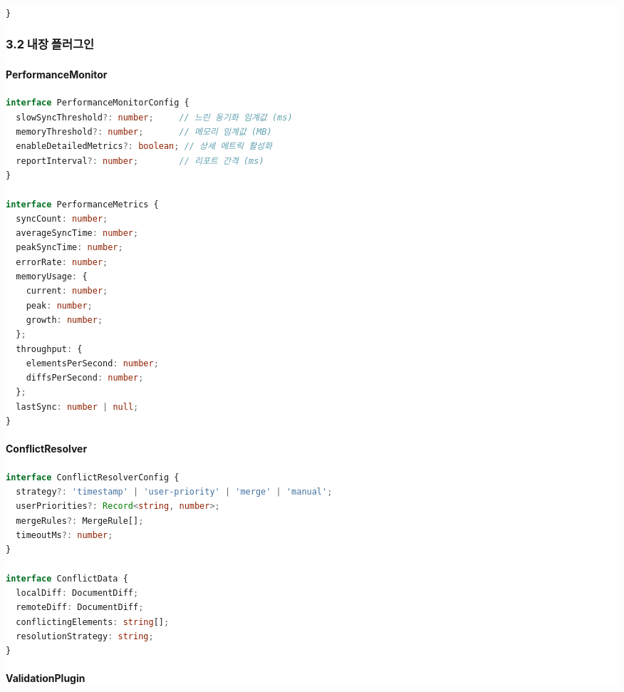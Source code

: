 ```typescript
}
```

### 3.2 내장 플러그인

#### **PerformanceMonitor**

```typescript
interface PerformanceMonitorConfig {
  slowSyncThreshold?: number;     // 느린 동기화 임계값 (ms)
  memoryThreshold?: number;       // 메모리 임계값 (MB)
  enableDetailedMetrics?: boolean; // 상세 메트릭 활성화
  reportInterval?: number;        // 리포트 간격 (ms)
}

interface PerformanceMetrics {
  syncCount: number;
  averageSyncTime: number;
  peakSyncTime: number;
  errorRate: number;
  memoryUsage: {
    current: number;
    peak: number;
    growth: number;
  };
  throughput: {
    elementsPerSecond: number;
    diffsPerSecond: number;
  };
  lastSync: number | null;
}
```

#### **ConflictResolver**

```typescript
interface ConflictResolverConfig {
  strategy?: 'timestamp' | 'user-priority' | 'merge' | 'manual';
  userPriorities?: Record<string, number>;
  mergeRules?: MergeRule[];
  timeoutMs?: number;
}

interface ConflictData {
  localDiff: DocumentDiff;
  remoteDiff: DocumentDiff;
  conflictingElements: string[];
  resolutionStrategy: string;
}
```

#### **ValidationPlugin**
